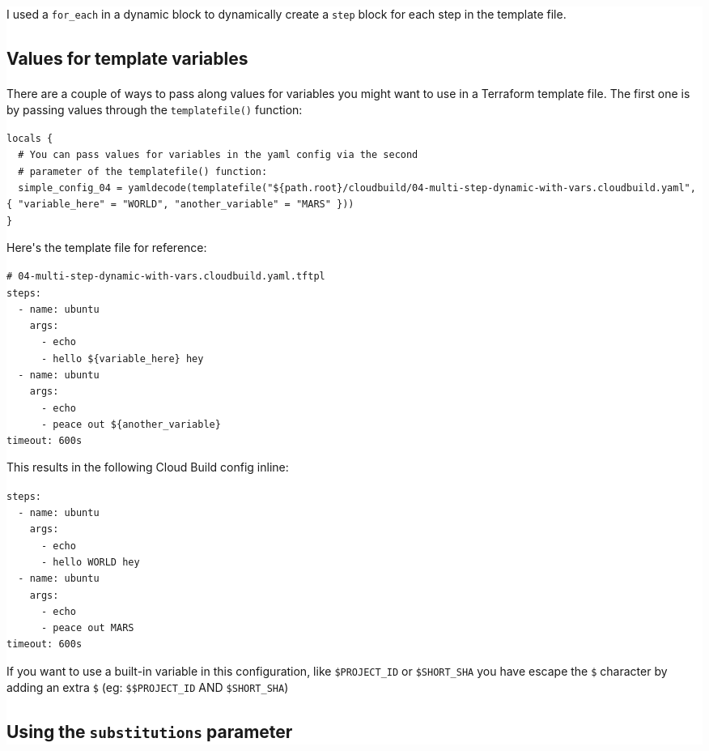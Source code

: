 ```
```
I used a `for_each` in a dynamic block to dynamically create a `step` block for 
each step in the template file. 

## Values for template variables 
There are a couple of ways to pass along values for variables you might want to 
use in a Terraform template file. The first one is by passing values through the 
`templatefile()` function:
```
locals {
  # You can pass values for variables in the yaml config via the second 
  # parameter of the templatefile() function:
  simple_config_04 = yamldecode(templatefile("${path.root}/cloudbuild/04-multi-step-dynamic-with-vars.cloudbuild.yaml", { "variable_here" = "WORLD", "another_variable" = "MARS" }))
}
```

Here's the template file for reference:

```
# 04-multi-step-dynamic-with-vars.cloudbuild.yaml.tftpl
steps:
  - name: ubuntu
    args:
      - echo
      - hello ${variable_here} hey
  - name: ubuntu
    args:
      - echo
      - peace out ${another_variable}
timeout: 600s

```

This results in the following Cloud Build config inline:

```
steps:
  - name: ubuntu
    args:
      - echo
      - hello WORLD hey
  - name: ubuntu
    args:
      - echo
      - peace out MARS
timeout: 600s
```
If you want to use a built-in variable in this configuration, like 
`$PROJECT_ID` or `$SHORT_SHA` you have escape the `$` character by adding an 
extra `$` (eg: `$$PROJECT_ID` AND `$SHORT_SHA`)

## Using the `substitutions` parameter
